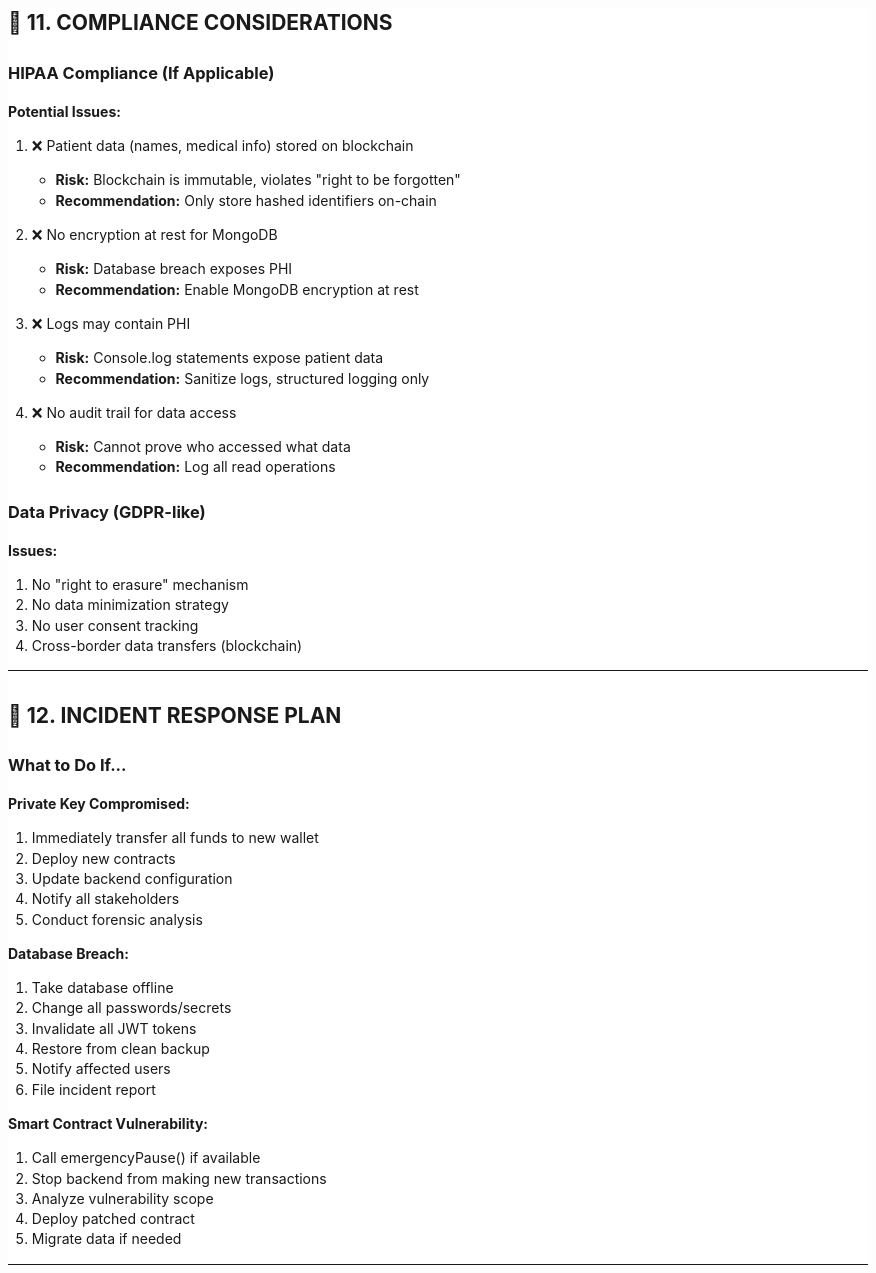 
## 📝 11. COMPLIANCE CONSIDERATIONS

### HIPAA Compliance (If Applicable)

**Potential Issues:**
1. ❌ Patient data (names, medical info) stored on blockchain
   - **Risk:** Blockchain is immutable, violates "right to be forgotten"
   - **Recommendation:** Only store hashed identifiers on-chain

2. ❌ No encryption at rest for MongoDB
   - **Risk:** Database breach exposes PHI
   - **Recommendation:** Enable MongoDB encryption at rest

3. ❌ Logs may contain PHI
   - **Risk:** Console.log statements expose patient data
   - **Recommendation:** Sanitize logs, structured logging only

4. ❌ No audit trail for data access
   - **Risk:** Cannot prove who accessed what data
   - **Recommendation:** Log all read operations

### Data Privacy (GDPR-like)

**Issues:**
1. No "right to erasure" mechanism
2. No data minimization strategy
3. No user consent tracking
4. Cross-border data transfers (blockchain)

---

## 🚨 12. INCIDENT RESPONSE PLAN

### What to Do If...

**Private Key Compromised:**
1. Immediately transfer all funds to new wallet
2. Deploy new contracts
3. Update backend configuration
4. Notify all stakeholders
5. Conduct forensic analysis

**Database Breach:**
1. Take database offline
2. Change all passwords/secrets
3. Invalidate all JWT tokens
4. Restore from clean backup
5. Notify affected users
6. File incident report

**Smart Contract Vulnerability:**
1. Call emergencyPause() if available
2. Stop backend from making new transactions
3. Analyze vulnerability scope
4. Deploy patched contract
5. Migrate data if needed

---